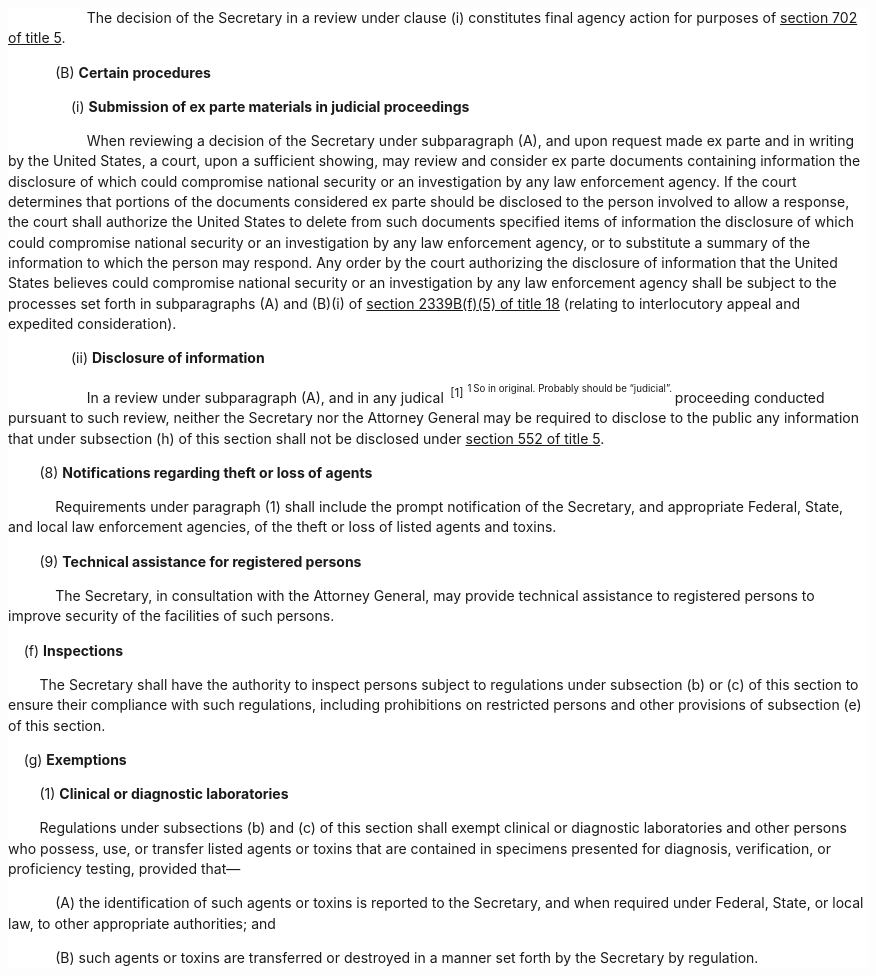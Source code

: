                     The decision of the Secretary in a review under clause (i) constitutes final agency action for purposes of [section 702 of title 5][/us/usc/t5/s702].

            (B) __Certain procedures__ 

                (i) __Submission of ex parte materials in judicial proceedings__ 

                    When reviewing a decision of the Secretary under subparagraph (A), and upon request made ex parte and in writing by the United States, a court, upon a sufficient showing, may review and consider ex parte documents containing information the disclosure of which could compromise national security or an investigation by any law enforcement agency. If the court determines that portions of the documents considered ex parte should be disclosed to the person involved to allow a response, the court shall authorize the United States to delete from such documents specified items of information the disclosure of which could compromise national security or an investigation by any law enforcement agency, or to substitute a summary of the information to which the person may respond. Any order by the court authorizing the disclosure of information that the United States believes could compromise national security or an investigation by any law enforcement agency shall be subject to the processes set forth in subparagraphs (A) and (B)(i) of [section 2339B(f)(5) of title 18][/us/usc/t18/s2339B/f/5] (relating to interlocutory appeal and expedited consideration).

                (ii) __Disclosure of information__ 

                    In a review under subparagraph (A), and in any judical  <sup>\[1\]</sup>  <sup><sup> 1 So in original. Probably should be “judicial”. </sup></sup>  proceeding conducted pursuant to such review, neither the Secretary nor the Attorney General may be required to disclose to the public any information that under subsection (h) of this section shall not be disclosed under [section 552 of title 5][/us/usc/t5/s552].

        (8) __Notifications regarding theft or loss of agents__ 

            Requirements under paragraph (1) shall include the prompt notification of the Secretary, and appropriate Federal, State, and local law enforcement agencies, of the theft or loss of listed agents and toxins.

        (9) __Technical assistance for registered persons__ 

            The Secretary, in consultation with the Attorney General, may provide technical assistance to registered persons to improve security of the facilities of such persons.

    (f) __Inspections__ 

        The Secretary shall have the authority to inspect persons subject to regulations under subsection (b) or (c) of this section to ensure their compliance with such regulations, including prohibitions on restricted persons and other provisions of subsection (e) of this section.

    (g) __Exemptions__ 

        (1) __Clinical or diagnostic laboratories__ 

        Regulations under subsections (b) and (c) of this section shall exempt clinical or diagnostic laboratories and other persons who possess, use, or transfer listed agents or toxins that are contained in specimens presented for diagnosis, verification, or proficiency testing, provided that—

            (A) the identification of such agents or toxins is reported to the Secretary, and when required under Federal, State, or local law, to other appropriate authorities; and

            (B) such agents or toxins are transferred or destroyed in a manner set forth by the Secretary by regulation.


[/us/usc/t18/s2332b/g/5]: https://publicdocs.github.io/go/links?ns=uslm&ref=%2Fus%2Fusc%2Ft18%2Fs2332b%2Fg%2F5
[/us/usc/t50/s1801]: https://publicdocs.github.io/go/links?ns=uslm&ref=%2Fus%2Fusc%2Ft50%2Fs1801
[/us/usc/t5/s702]: https://publicdocs.github.io/go/links?ns=uslm&ref=%2Fus%2Fusc%2Ft5%2Fs702
[/us/usc/t18/s2339B/f/5]: https://publicdocs.github.io/go/links?ns=uslm&ref=%2Fus%2Fusc%2Ft18%2Fs2339B%2Ff%2F5
[/us/usc/t5/s552]: https://publicdocs.github.io/go/links?ns=uslm&ref=%2Fus%2Fusc%2Ft5%2Fs552
[/us/usc/t21/s301]: https://publicdocs.github.io/go/links?ns=uslm&ref=%2Fus%2Fusc%2Ft21%2Fs301
[/us/usc/t42/s262]: https://publicdocs.github.io/go/links?ns=uslm&ref=%2Fus%2Fusc%2Ft42%2Fs262
[/us/usc/t21/s151–159]: https://publicdocs.github.io/go/links?ns=uslm&ref=%2Fus%2Fusc%2Ft21%2Fs151%E2%80%93159
[/us/usc/t7/s136]: https://publicdocs.github.io/go/links?ns=uslm&ref=%2Fus%2Fusc%2Ft7%2Fs136
[/us/usc/t42/s247d/a]: https://publicdocs.github.io/go/links?ns=uslm&ref=%2Fus%2Fusc%2Ft42%2Fs247d%2Fa
[/us/usc/t7/s8401/g/1/D]: https://publicdocs.github.io/go/links?ns=uslm&ref=%2Fus%2Fusc%2Ft7%2Fs8401%2Fg%2F1%2FD
[/us/usc/t5/s552]: https://publicdocs.github.io/go/links?ns=uslm&ref=%2Fus%2Fusc%2Ft5%2Fs552
[/us/usc/t5/s552]: https://publicdocs.github.io/go/links?ns=uslm&ref=%2Fus%2Fusc%2Ft5%2Fs552
[/us/usc/t5/s552]: https://publicdocs.github.io/go/links?ns=uslm&ref=%2Fus%2Fusc%2Ft5%2Fs552
[/us/usc/t5/s552]: https://publicdocs.github.io/go/links?ns=uslm&ref=%2Fus%2Fusc%2Ft5%2Fs552
[/us/usc/t42/s1320a–7a]: https://publicdocs.github.io/go/links?ns=uslm&ref=%2Fus%2Fusc%2Ft42%2Fs1320a%E2%80%937a
[/us/usc/t42/s1320a–7a/a]: https://publicdocs.github.io/go/links?ns=uslm&ref=%2Fus%2Fusc%2Ft42%2Fs1320a%E2%80%937a%2Fa
[/us/usc/t42/s1320a–7a/j/2]: https://publicdocs.github.io/go/links?ns=uslm&ref=%2Fus%2Fusc%2Ft42%2Fs1320a%E2%80%937a%2Fj%2F2
[/us/usc/t18/s178]: https://publicdocs.github.io/go/links?ns=uslm&ref=%2Fus%2Fusc%2Ft18%2Fs178
[/us/usc/t7/s8401/a/1]: https://publicdocs.github.io/go/links?ns=uslm&ref=%2Fus%2Fusc%2Ft7%2Fs8401%2Fa%2F1
[/us/usc/t7/s8401/a/1]: https://publicdocs.github.io/go/links?ns=uslm&ref=%2Fus%2Fusc%2Ft7%2Fs8401%2Fa%2F1
[/us/usc/t18/s175b]: https://publicdocs.github.io/go/links?ns=uslm&ref=%2Fus%2Fusc%2Ft18%2Fs175b
[/us/act/1944-07-01/ch373]: https://publicdocs.github.io/go/links?ns=uslm&ref=%2Fus%2Fact%2F1944-07-01%2Fch373
[/us/pl/107/188/s201/a]: https://publicdocs.github.io/go/links?ns=uslm&ref=%2Fus%2Fpl%2F107%2F188%2Fs201%2Fa
[/us/stat/116/637]: https://publicdocs.github.io/go/links?ns=uslm&ref=%2Fus%2Fstat%2F116%2F637
[/us/pl/107/296/s1709/a]: https://publicdocs.github.io/go/links?ns=uslm&ref=%2Fus%2Fpl%2F107%2F296%2Fs1709%2Fa
[/us/stat/116/2318]: https://publicdocs.github.io/go/links?ns=uslm&ref=%2Fus%2Fstat%2F116%2F2318
[/us/act/1938-06-25/ch675]: https://publicdocs.github.io/go/links?ns=uslm&ref=%2Fus%2Fact%2F1938-06-25%2Fch675
[/us/stat/52/1040]: https://publicdocs.github.io/go/links?ns=uslm&ref=%2Fus%2Fstat%2F52%2F1040
[/us/usc/t21/s301]: https://publicdocs.github.io/go/links?ns=uslm&ref=%2Fus%2Fusc%2Ft21%2Fs301
[/us/act/1913-03-04/ch145]: https://publicdocs.github.io/go/links?ns=uslm&ref=%2Fus%2Fact%2F1913-03-04%2Fch145
[/us/stat/37/832]: https://publicdocs.github.io/go/links?ns=uslm&ref=%2Fus%2Fstat%2F37%2F832
[/us/usc/t21/s151]: https://publicdocs.github.io/go/links?ns=uslm&ref=%2Fus%2Fusc%2Ft21%2Fs151
[/us/act/1947-06-25/ch125]: https://publicdocs.github.io/go/links?ns=uslm&ref=%2Fus%2Fact%2F1947-06-25%2Fch125
[/us/pl/92/516]: https://publicdocs.github.io/go/links?ns=uslm&ref=%2Fus%2Fpl%2F92%2F516
[/us/stat/86/973]: https://publicdocs.github.io/go/links?ns=uslm&ref=%2Fus%2Fstat%2F86%2F973
[/us/usc/t7/s136]: https://publicdocs.github.io/go/links?ns=uslm&ref=%2Fus%2Fusc%2Ft7%2Fs136
[/us/pl/95/452/s6]: https://publicdocs.github.io/go/links?ns=uslm&ref=%2Fus%2Fpl%2F95%2F452%2Fs6
[/us/pl/107/296]: https://publicdocs.github.io/go/links?ns=uslm&ref=%2Fus%2Fpl%2F107%2F296
[/us/pl/107/296]: https://publicdocs.github.io/go/links?ns=uslm&ref=%2Fus%2Fpl%2F107%2F296
[/us/pl/107/296/s4]: https://publicdocs.github.io/go/links?ns=uslm&ref=%2Fus%2Fpl%2F107%2F296%2Fs4
[/us/usc/t6/s101]: https://publicdocs.github.io/go/links?ns=uslm&ref=%2Fus%2Fusc%2Ft6%2Fs101
[/us/pl/107/188/s203/b]: https://publicdocs.github.io/go/links?ns=uslm&ref=%2Fus%2Fpl%2F107%2F188%2Fs203%2Fb
[/us/stat/116/647]: https://publicdocs.github.io/go/links?ns=uslm&ref=%2Fus%2Fstat%2F116%2F647
[/us/usc/t42/s262a/h]: https://publicdocs.github.io/go/links?ns=uslm&ref=%2Fus%2Fusc%2Ft42%2Fs262a%2Fh
[/us/pl/104/132]: https://publicdocs.github.io/go/links?ns=uslm&ref=%2Fus%2Fpl%2F104%2F132
[/us/stat/110/1214]: https://publicdocs.github.io/go/links?ns=uslm&ref=%2Fus%2Fstat%2F110%2F1214
[/us/pl/107/188/s203/a]: https://publicdocs.github.io/go/links?ns=uslm&ref=%2Fus%2Fpl%2F107%2F188%2Fs203%2Fa
[/us/stat/116/647]: https://publicdocs.github.io/go/links?ns=uslm&ref=%2Fus%2Fstat%2F116%2F647
[/us/pl/104/132]: https://publicdocs.github.io/go/links?ns=uslm&ref=%2Fus%2Fpl%2F104%2F132
[/us/usc/t42/s262]: https://publicdocs.github.io/go/links?ns=uslm&ref=%2Fus%2Fusc%2Ft42%2Fs262
[/us/usc/t42/s262a]: https://publicdocs.github.io/go/links?ns=uslm&ref=%2Fus%2Fusc%2Ft42%2Fs262a
[/us/pl/109/417/s205]: https://publicdocs.github.io/go/links?ns=uslm&ref=%2Fus%2Fpl%2F109%2F417%2Fs205
[/us/stat/120/2851]: https://publicdocs.github.io/go/links?ns=uslm&ref=%2Fus%2Fstat%2F120%2F2851
[/us/pl/107/188/s201/b]: https://publicdocs.github.io/go/links?ns=uslm&ref=%2Fus%2Fpl%2F107%2F188%2Fs201%2Fb
[/us/stat/116/646]: https://publicdocs.github.io/go/links?ns=uslm&ref=%2Fus%2Fstat%2F116%2F646
[/us/pl/107/188/s202]: https://publicdocs.github.io/go/links?ns=uslm&ref=%2Fus%2Fpl%2F107%2F188%2Fs202
[/us/stat/116/646]: https://publicdocs.github.io/go/links?ns=uslm&ref=%2Fus%2Fstat%2F116%2F646
[/us/usc/t42/s262a/g]: https://publicdocs.github.io/go/links?ns=uslm&ref=%2Fus%2Fusc%2Ft42%2Fs262a%2Fg
[/us/usc/t42/s262a]: https://publicdocs.github.io/go/links?ns=uslm&ref=%2Fus%2Fusc%2Ft42%2Fs262a
[/us/usc/t42/s262a]: https://publicdocs.github.io/go/links?ns=uslm&ref=%2Fus%2Fusc%2Ft42%2Fs262a
[/us/usc/t18/s175b/c]: https://publicdocs.github.io/go/links?ns=uslm&ref=%2Fus%2Fusc%2Ft18%2Fs175b%2Fc
[/us/usc/t42/s262a/i]: https://publicdocs.github.io/go/links?ns=uslm&ref=%2Fus%2Fusc%2Ft42%2Fs262a%2Fi
[/us/usc/t42/s262a/a/1]: https://publicdocs.github.io/go/links?ns=uslm&ref=%2Fus%2Fusc%2Ft42%2Fs262a%2Fa%2F1
[/us/usc/t5/s552a]: https://publicdocs.github.io/go/links?ns=uslm&ref=%2Fus%2Fusc%2Ft5%2Fs552a